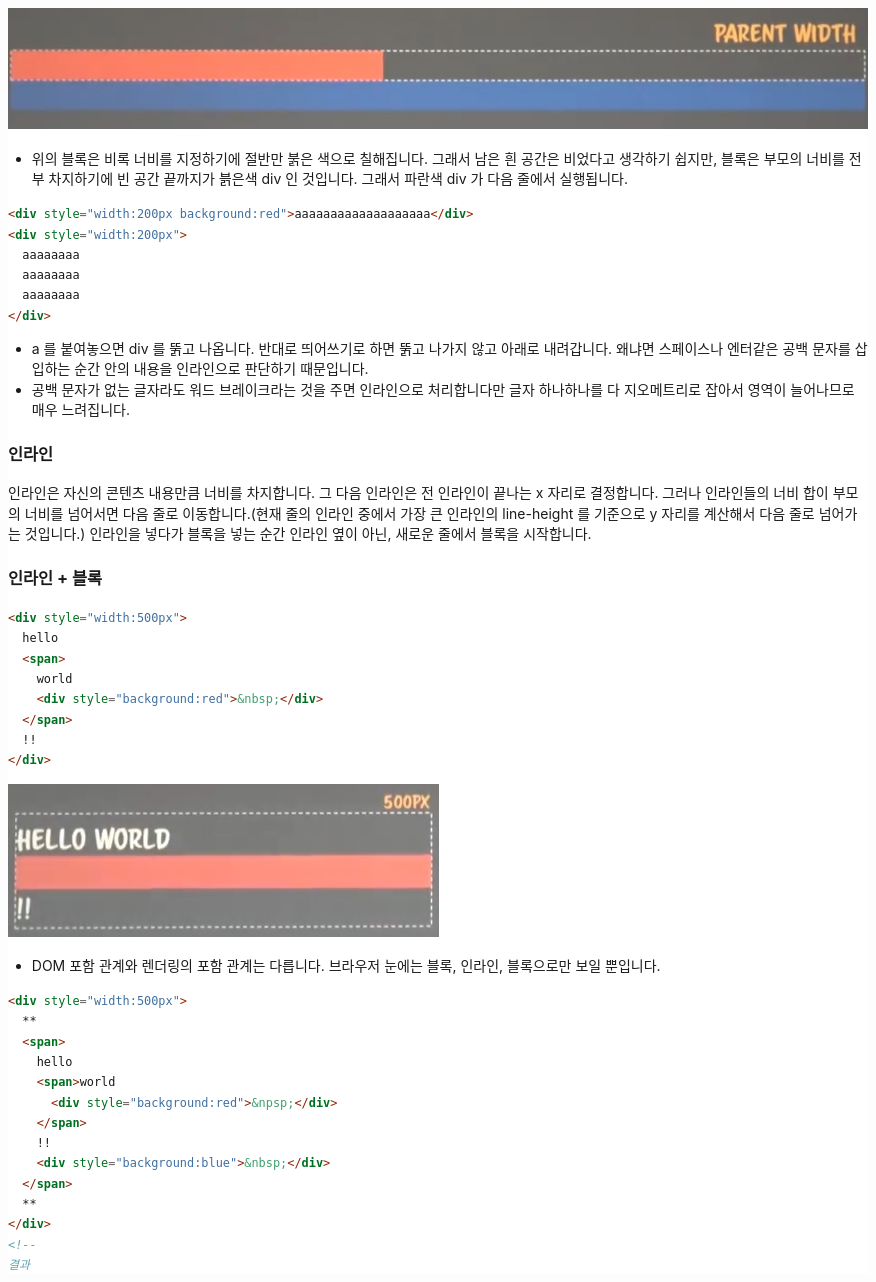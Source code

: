 ```HTML
```
![rendering01_2](https://github.com/chinsanchung/Today-I-Learned/blob/master/HTML%2C%20CSS/image/rendering01_2.jpg)
  - 위의 블록은 비록 너비를 지정하기에 절반만 붉은 색으로 칠해집니다. 그래서 남은 흰 공간은 비었다고 생각하기 쉽지만, 블록은 부모의 너비를 전부 차지하기에 빈 공간 끝까지가 븕은색 div 인 것입니다. 그래서 파란색 div 가 다음 줄에서 실행됩니다.
```HTML
<div style="width:200px background:red">aaaaaaaaaaaaaaaaaaa</div>
<div style="width:200px">
  aaaaaaaa
  aaaaaaaa
  aaaaaaaa
</div>
```
  - a 를 붙여놓으면 div 를 뚥고 나옵니다. 반대로 띄어쓰기로 하면 뚥고 나가지 않고 아래로 내려갑니다. 왜냐면 스페이스나 엔터같은 공백 문자를 삽입하는 순간 안의 내용을 인라인으로 판단하기 때문입니다.
  - 공백 문자가 없는 글자라도 워드 브레이크라는 것을 주면 인라인으로 처리합니다만 글자 하나하나를 다 지오메트리로 잡아서 영역이 늘어나므로 매우 느려집니다.
### 인라인
인라인은 자신의 콘텐츠 내용만큼 너비를 차지합니다. 그 다음 인라인은 전 인라인이 끝나는 x 자리로 결정합니다. 그러나 인라인들의 너비 합이 부모의 너비를 넘어서면 다음 줄로 이동합니다.(현재 줄의 인라인 중에서 가장 큰 인라인의 line-height 를 기준으로 y 자리를 계산해서 다음 줄로 넘어가는 것입니다.)
인라인을 넣다가 블록을 넣는 순간 인라인 옆이 아닌, 새로운 줄에서 블록을 시작합니다.
### 인라인 + 블록
```HTML
<div style="width:500px">
  hello
  <span>
    world
    <div style="background:red">&nbsp;</div>
  </span>
  !!
</div>
```
![rendering01_3](https://github.com/chinsanchung/Today-I-Learned/blob/master/HTML%2C%20CSS/image/rendering01_3.jpg)
- DOM 포함 관계와 렌더링의 포함 관계는 다릅니다. 브라우저 눈에는 블록, 인라인, 블록으로만 보일 뿐입니다.
```HTML
<div style="width:500px">
  **
  <span>
    hello
    <span>world
      <div style="background:red">&npsp;</div>
    </span>
    !!
    <div style="background:blue">&nbsp;</div>
  </span>
  **
</div>
<!--
결과
```